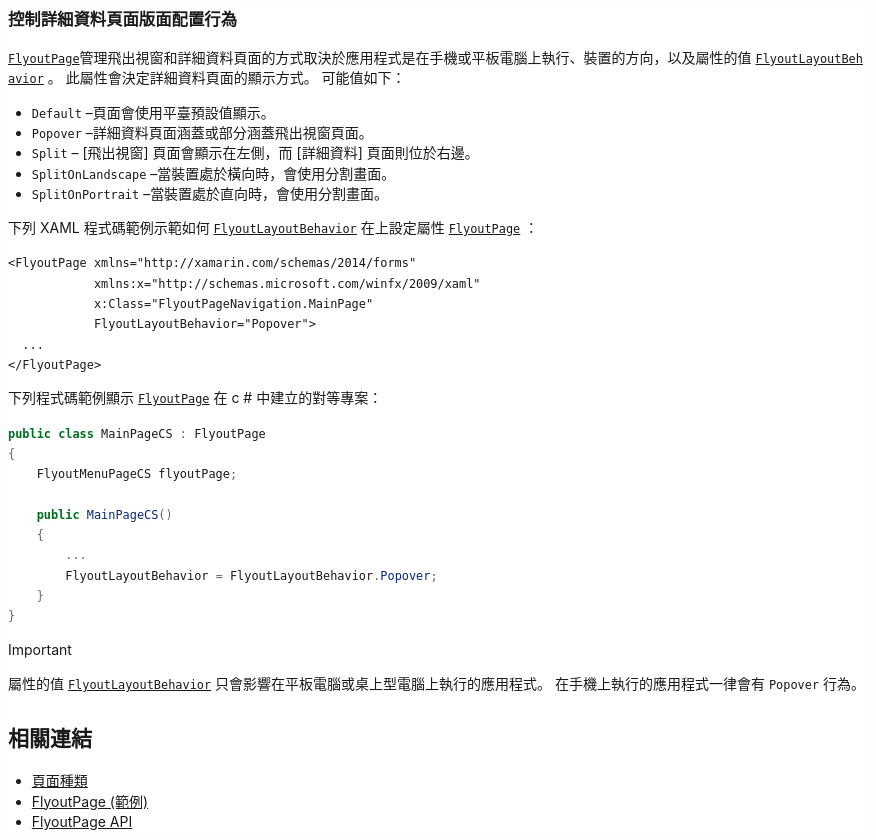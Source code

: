 ### <a name="control-the-detail-page-layout-behavior"></a>控制詳細資料頁面版面配置行為

[`FlyoutPage`](xref:Xamarin.Forms.FlyoutPage)管理飛出視窗和詳細資料頁面的方式取決於應用程式是在手機或平板電腦上執行、裝置的方向，以及屬性的值 [`FlyoutLayoutBehavior`](xref:Xamarin.Forms.FlyoutPage.FlyoutLayoutBehavior) 。 此屬性會決定詳細資料頁面的顯示方式。 可能值如下：

- `Default` –頁面會使用平臺預設值顯示。
- `Popover` –詳細資料頁面涵蓋或部分涵蓋飛出視窗頁面。
- `Split` – [飛出視窗] 頁面會顯示在左側，而 [詳細資料] 頁面則位於右邊。
- `SplitOnLandscape` –當裝置處於橫向時，會使用分割畫面。
- `SplitOnPortrait` –當裝置處於直向時，會使用分割畫面。

下列 XAML 程式碼範例示範如何 [`FlyoutLayoutBehavior`](xref:Xamarin.Forms.FlyoutPage.FlyoutLayoutBehavior) 在上設定屬性 [`FlyoutPage`](xref:Xamarin.Forms.FlyoutPage) ：

```xaml
<FlyoutPage xmlns="http://xamarin.com/schemas/2014/forms"
            xmlns:x="http://schemas.microsoft.com/winfx/2009/xaml"
            x:Class="FlyoutPageNavigation.MainPage"
            FlyoutLayoutBehavior="Popover">
  ...
</FlyoutPage>
```

下列程式碼範例顯示 [`FlyoutPage`](xref:Xamarin.Forms.FlyoutPage) 在 c # 中建立的對等專案：

```csharp
public class MainPageCS : FlyoutPage
{
    FlyoutMenuPageCS flyoutPage;

    public MainPageCS()
    {
        ...
        FlyoutLayoutBehavior = FlyoutLayoutBehavior.Popover;
    }
}
```

> [!IMPORTANT]
> 屬性的值 [`FlyoutLayoutBehavior`](xref:Xamarin.Forms.FlyoutPage.FlyoutLayoutBehavior) 只會影響在平板電腦或桌上型電腦上執行的應用程式。 在手機上執行的應用程式一律會有 `Popover` 行為。

## <a name="related-links"></a>相關連結

- [頁面種類](https://developer.xamarin.com/r/xamarin-forms/book/chapter25.pdf)
- [FlyoutPage (範例) ](https://docs.microsoft.com/samples/xamarin/xamarin-forms-samples/navigation-flyoutpage)
- [FlyoutPage API](xref:Xamarin.Forms.FlyoutPage)
